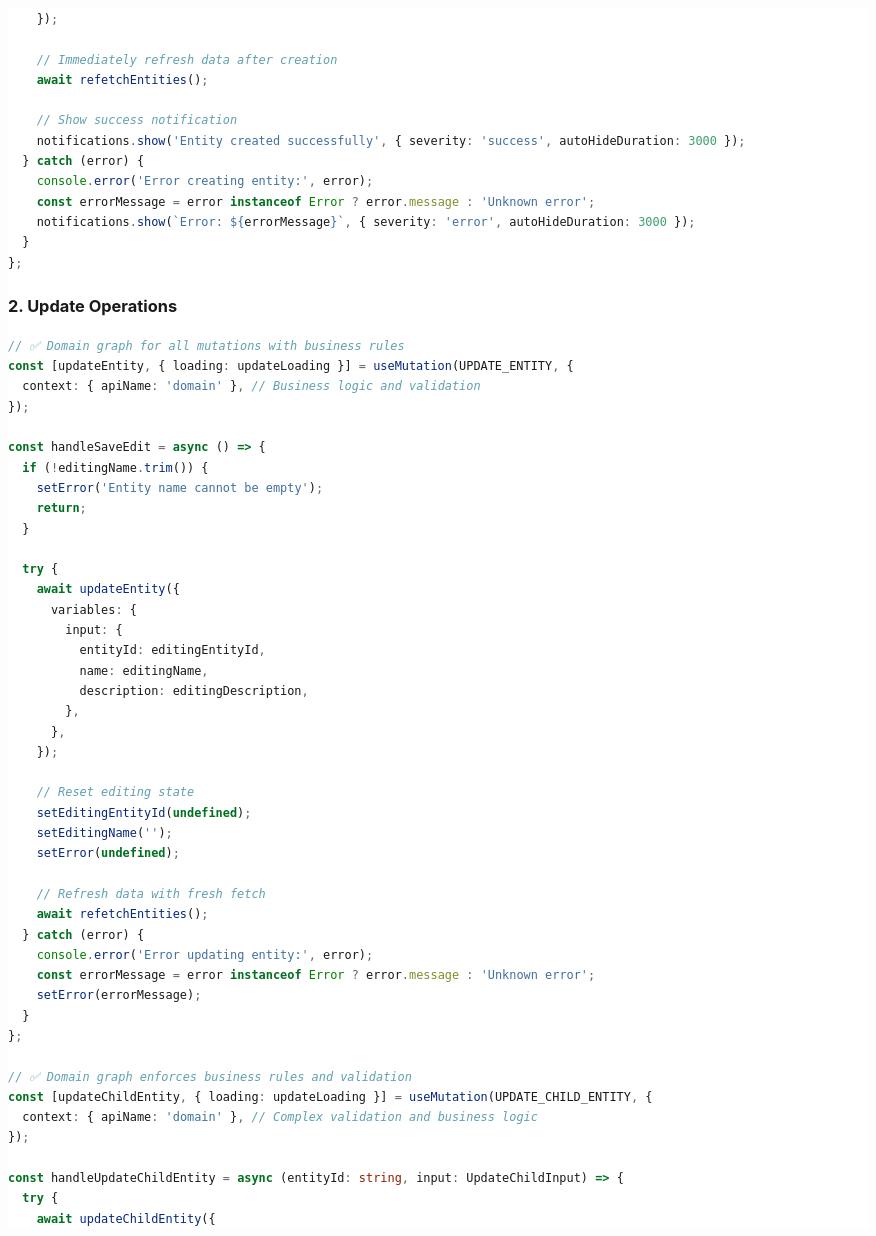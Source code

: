 ```typescript
    });

    // Immediately refresh data after creation
    await refetchEntities();

    // Show success notification
    notifications.show('Entity created successfully', { severity: 'success', autoHideDuration: 3000 });
  } catch (error) {
    console.error('Error creating entity:', error);
    const errorMessage = error instanceof Error ? error.message : 'Unknown error';
    notifications.show(`Error: ${errorMessage}`, { severity: 'error', autoHideDuration: 3000 });
  }
};
```

### 2. Update Operations

```typescript
// ✅ Domain graph for all mutations with business rules
const [updateEntity, { loading: updateLoading }] = useMutation(UPDATE_ENTITY, {
  context: { apiName: 'domain' }, // Business logic and validation
});

const handleSaveEdit = async () => {
  if (!editingName.trim()) {
    setError('Entity name cannot be empty');
    return;
  }

  try {
    await updateEntity({
      variables: {
        input: {
          entityId: editingEntityId,
          name: editingName,
          description: editingDescription,
        },
      },
    });

    // Reset editing state
    setEditingEntityId(undefined);
    setEditingName('');
    setError(undefined);

    // Refresh data with fresh fetch
    await refetchEntities();
  } catch (error) {
    console.error('Error updating entity:', error);
    const errorMessage = error instanceof Error ? error.message : 'Unknown error';
    setError(errorMessage);
  }
};

// ✅ Domain graph enforces business rules and validation
const [updateChildEntity, { loading: updateLoading }] = useMutation(UPDATE_CHILD_ENTITY, {
  context: { apiName: 'domain' }, // Complex validation and business logic
});

const handleUpdateChildEntity = async (entityId: string, input: UpdateChildInput) => {
  try {
    await updateChildEntity({
```